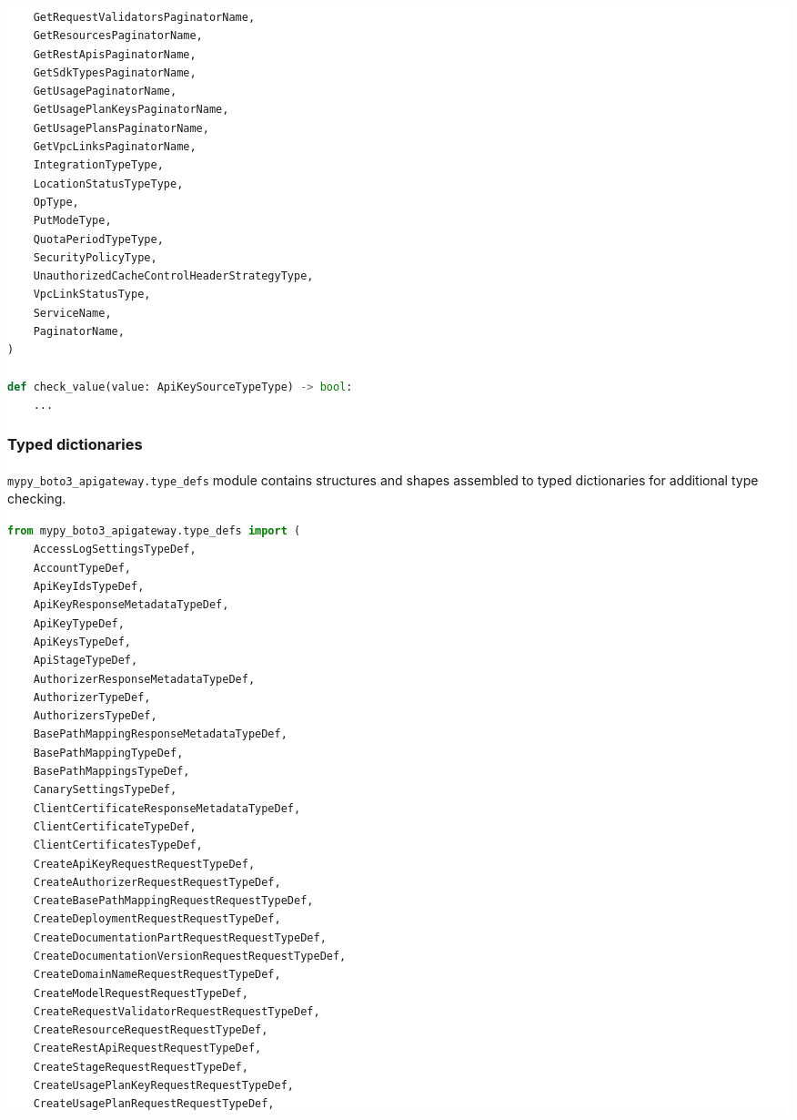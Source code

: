 ```python
    GetRequestValidatorsPaginatorName,
    GetResourcesPaginatorName,
    GetRestApisPaginatorName,
    GetSdkTypesPaginatorName,
    GetUsagePaginatorName,
    GetUsagePlanKeysPaginatorName,
    GetUsagePlansPaginatorName,
    GetVpcLinksPaginatorName,
    IntegrationTypeType,
    LocationStatusTypeType,
    OpType,
    PutModeType,
    QuotaPeriodTypeType,
    SecurityPolicyType,
    UnauthorizedCacheControlHeaderStrategyType,
    VpcLinkStatusType,
    ServiceName,
    PaginatorName,
)

def check_value(value: ApiKeySourceTypeType) -> bool:
    ...
```

<a id="typed-dictionaries"></a>

### Typed dictionaries

`mypy_boto3_apigateway.type_defs` module contains structures and shapes
assembled to typed dictionaries for additional type checking.

```python
from mypy_boto3_apigateway.type_defs import (
    AccessLogSettingsTypeDef,
    AccountTypeDef,
    ApiKeyIdsTypeDef,
    ApiKeyResponseMetadataTypeDef,
    ApiKeyTypeDef,
    ApiKeysTypeDef,
    ApiStageTypeDef,
    AuthorizerResponseMetadataTypeDef,
    AuthorizerTypeDef,
    AuthorizersTypeDef,
    BasePathMappingResponseMetadataTypeDef,
    BasePathMappingTypeDef,
    BasePathMappingsTypeDef,
    CanarySettingsTypeDef,
    ClientCertificateResponseMetadataTypeDef,
    ClientCertificateTypeDef,
    ClientCertificatesTypeDef,
    CreateApiKeyRequestRequestTypeDef,
    CreateAuthorizerRequestRequestTypeDef,
    CreateBasePathMappingRequestRequestTypeDef,
    CreateDeploymentRequestRequestTypeDef,
    CreateDocumentationPartRequestRequestTypeDef,
    CreateDocumentationVersionRequestRequestTypeDef,
    CreateDomainNameRequestRequestTypeDef,
    CreateModelRequestRequestTypeDef,
    CreateRequestValidatorRequestRequestTypeDef,
    CreateResourceRequestRequestTypeDef,
    CreateRestApiRequestRequestTypeDef,
    CreateStageRequestRequestTypeDef,
    CreateUsagePlanKeyRequestRequestTypeDef,
    CreateUsagePlanRequestRequestTypeDef,
```